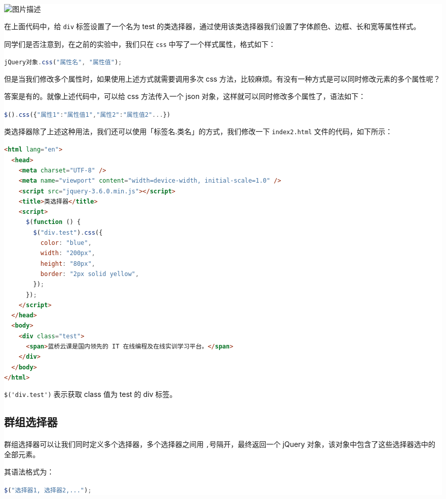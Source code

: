 ![图片描述](https://doc.shiyanlou.com/courses/uid1347963-20210413-1618301526083)

在上面代码中，给 `div` 标签设置了一个名为 test 的类选择器，通过使用该类选择器我们设置了字体颜色、边框、长和宽等属性样式。

同学们是否注意到，在之前的实验中，我们只在 `css` 中写了一个样式属性，格式如下：

```js
jQuery对象.css("属性名", "属性值");
```

但是当我们修改多个属性时，如果使用上述方式就需要调用多次 css 方法，比较麻烦。有没有一种方式是可以同时修改元素的多个属性呢？

答案是有的。就像上述代码中，可以给 css 方法传入一个 json 对象，这样就可以同时修改多个属性了，语法如下：

```js
$().css({"属性1":"属性值1","属性2":"属性值2"...})
```

类选择器除了上述这种用法，我们还可以使用「标签名.类名」的方式，我们修改一下 `index2.html` 文件的代码，如下所示：

```html
<html lang="en">
  <head>
    <meta charset="UTF-8" />
    <meta name="viewport" content="width=device-width, initial-scale=1.0" />
    <script src="jquery-3.6.0.min.js"></script>
    <title>类选择器</title>
    <script>
      $(function () {
        $("div.test").css({
          color: "blue",
          width: "200px",
          height: "80px",
          border: "2px solid yellow",
        });
      });
    </script>
  </head>
  <body>
    <div class="test">
      <span>蓝桥云课是国内领先的 IT 在线编程及在线实训学习平台。</span>
    </div>
  </body>
</html>
```

`$('div.test')` 表示获取 class 值为 test 的 div 标签。

## 群组选择器

群组选择器可以让我们同时定义多个选择器，多个选择器之间用 `,`号隔开，最终返回一个 jQuery 对象，该对象中包含了这些选择器选中的全部元素。

其语法格式为：

```js
$("选择器1, 选择器2,...");
```
